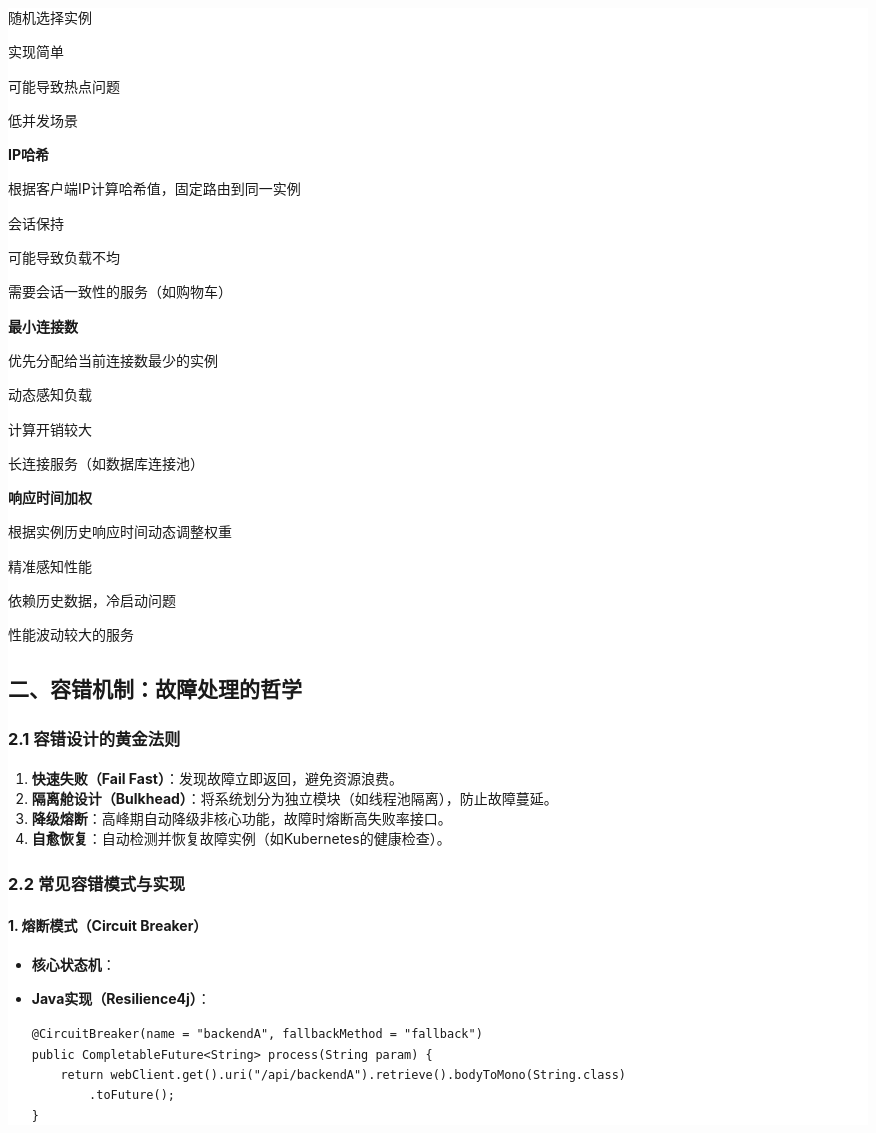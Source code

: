 随机选择实例

实现简单

可能导致热点问题

低并发场景

**IP哈希**

根据客户端IP计算哈希值，固定路由到同一实例

会话保持

可能导致负载不均

需要会话一致性的服务（如购物车）

**最小连接数**

优先分配给当前连接数最少的实例

动态感知负载

计算开销较大

长连接服务（如数据库连接池）

**响应时间加权**

根据实例历史响应时间动态调整权重

精准感知性能

依赖历史数据，冷启动问题

性能波动较大的服务

二、容错机制：故障处理的哲学
--------------

### 2.1 容错设计的黄金法则

1.  **快速失败（Fail Fast）**：发现故障立即返回，避免资源浪费。
2.  **隔离舱设计（Bulkhead）**：将系统划分为独立模块（如线程池隔离），防止故障蔓延。
3.  **降级熔断**：高峰期自动降级非核心功能，故障时熔断高失败率接口。
4.  **自愈恢复**：自动检测并恢复故障实例（如Kubernetes的健康检查）。

### 2.2 常见容错模式与实现

#### 1\. 熔断模式（Circuit Breaker）

*   **核心状态机**：  
    
*   **Java实现（Resilience4j）**：
    
        @CircuitBreaker(name = "backendA", fallbackMethod = "fallback")  
        public CompletableFuture<String> process(String param) {  
            return webClient.get().uri("/api/backendA").retrieve().bodyToMono(String.class)  
                .toFuture();  
        }  
        